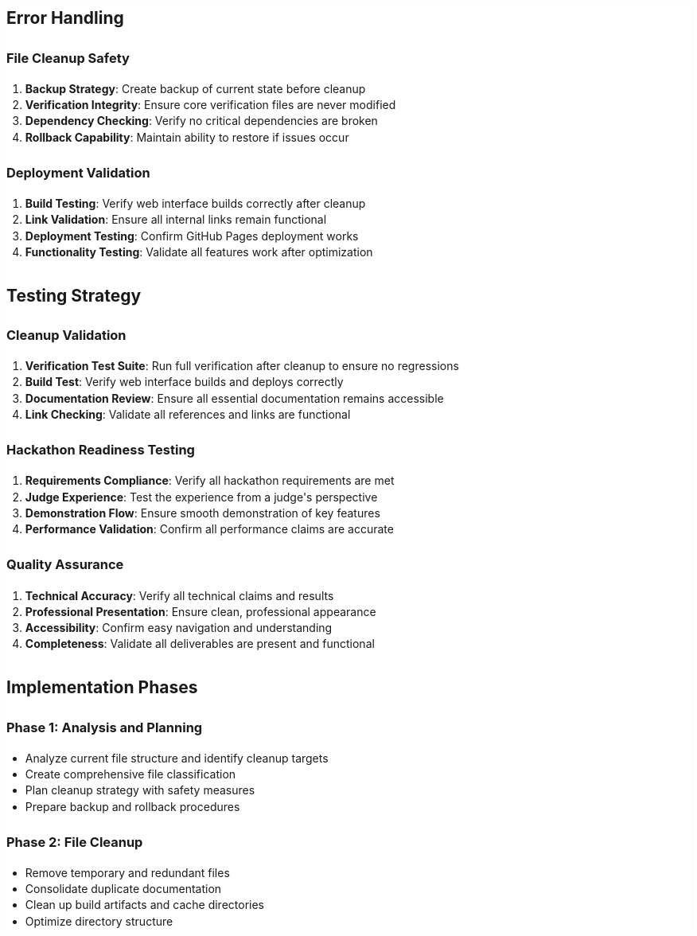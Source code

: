 ## Error Handling

### File Cleanup Safety

1. **Backup Strategy**: Create backup of current state before cleanup
2. **Verification Integrity**: Ensure core verification files are never modified
3. **Dependency Checking**: Verify no critical dependencies are broken
4. **Rollback Capability**: Maintain ability to restore if issues occur

### Deployment Validation

1. **Build Testing**: Verify web interface builds correctly after cleanup
2. **Link Validation**: Ensure all internal links remain functional
3. **Deployment Testing**: Confirm GitHub Pages deployment works
4. **Functionality Testing**: Validate all features work after optimization

## Testing Strategy

### Cleanup Validation

1. **Verification Test Suite**: Run full verification after cleanup to ensure no regressions
2. **Build Test**: Verify web interface builds and deploys correctly
3. **Documentation Review**: Ensure all essential documentation remains accessible
4. **Link Checking**: Validate all references and links are functional

### Hackathon Readiness Testing

1. **Requirements Compliance**: Verify all hackathon requirements are met
2. **Judge Experience**: Test the experience from a judge's perspective
3. **Demonstration Flow**: Ensure smooth demonstration of key features
4. **Performance Validation**: Confirm all performance claims are accurate

### Quality Assurance

1. **Technical Accuracy**: Verify all technical claims and results
2. **Professional Presentation**: Ensure clean, professional appearance
3. **Accessibility**: Confirm easy navigation and understanding
4. **Completeness**: Validate all deliverables are present and functional

## Implementation Phases

### Phase 1: Analysis and Planning
- Analyze current file structure and identify cleanup targets
- Create comprehensive file classification
- Plan cleanup strategy with safety measures
- Prepare backup and rollback procedures

### Phase 2: File Cleanup
- Remove temporary and redundant files
- Consolidate duplicate documentation
- Clean up build artifacts and cache directories
- Optimize directory structure

